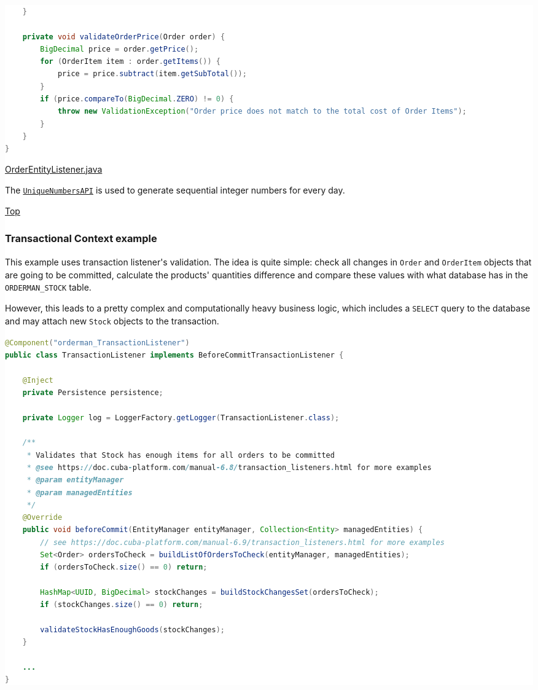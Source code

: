 ```java
    }

    private void validateOrderPrice(Order order) {
        BigDecimal price = order.getPrice();
        for (OrderItem item : order.getItems()) {
            price = price.subtract(item.getSubTotal());
        }
        if (price.compareTo(BigDecimal.ZERO) != 0) {
            throw new ValidationException("Order price does not match to the total cost of Order Items");
        }
    }
}
```

[OrderEntityListener.java](orderman/modules/core/src/com/haulmont/dyakonoff/orderman/service/OrderEntityListener.java)

The [`UniqueNumbersAPI`](https://doc.cuba-platform.com/manual-6.9/uniqueNumbers.html) is used to generate sequential integer numbers for every day.

[Top](#content)

### Transactional Context example

This example uses transaction listener's validation. The idea is quite simple: check all changes in `Order` and `OrderItem` objects that are going to be committed, calculate the products' quantities difference and compare these values with what database has in the `ORDERMAN_STOCK` table.

However, this leads to a pretty complex and computationally heavy business logic, which includes a `SELECT` query to the database and may attach new `Stock` objects to the transaction.

```java
@Component("orderman_TransactionListener")
public class TransactionListener implements BeforeCommitTransactionListener {

    @Inject
    private Persistence persistence;

    private Logger log = LoggerFactory.getLogger(TransactionListener.class);

    /**
     * Validates that Stock has enough items for all orders to be committed
     * @see https://doc.cuba-platform.com/manual-6.8/transaction_listeners.html for more examples
     * @param entityManager
     * @param managedEntities
     */
    @Override
    public void beforeCommit(EntityManager entityManager, Collection<Entity> managedEntities) {
        // see https://doc.cuba-platform.com/manual-6.9/transaction_listeners.html for more examples
        Set<Order> ordersToCheck = buildListOfOrdersToCheck(entityManager, managedEntities);
        if (ordersToCheck.size() == 0) return;

        HashMap<UUID, BigDecimal> stockChanges = buildStockChangesSet(ordersToCheck);
        if (stockChanges.size() == 0) return;

        validateStockHasEnoughGoods(stockChanges);
    }

    ...
}
```
